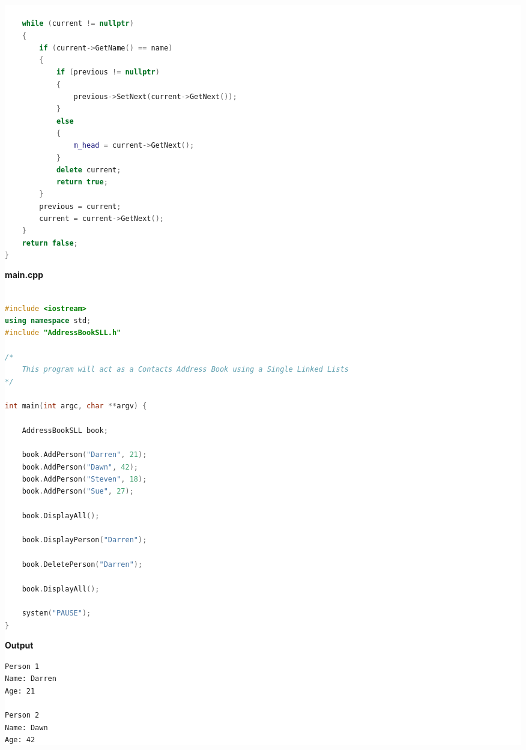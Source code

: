 ```cpp

	while (current != nullptr)
	{
		if (current->GetName() == name)
		{
			if (previous != nullptr)
			{
				previous->SetNext(current->GetNext());
			}
			else
			{
				m_head = current->GetNext();
			}
			delete current;
			return true;
		}
		previous = current;
		current = current->GetNext();
	}
	return false;
}	
```

**main.cpp**
```cpp

#include <iostream>
using namespace std;
#include "AddressBookSLL.h"

/*
	This program will act as a Contacts Address Book using a Single Linked Lists
*/

int main(int argc, char **argv) {

	AddressBookSLL book;

	book.AddPerson("Darren", 21);
	book.AddPerson("Dawn", 42);
	book.AddPerson("Steven", 18);
	book.AddPerson("Sue", 27);

	book.DisplayAll();

	book.DisplayPerson("Darren");

	book.DeletePerson("Darren");

	book.DisplayAll();

	system("PAUSE");
}
```
**Output**
```
Person 1
Name: Darren
Age: 21

Person 2
Name: Dawn
Age: 42

```